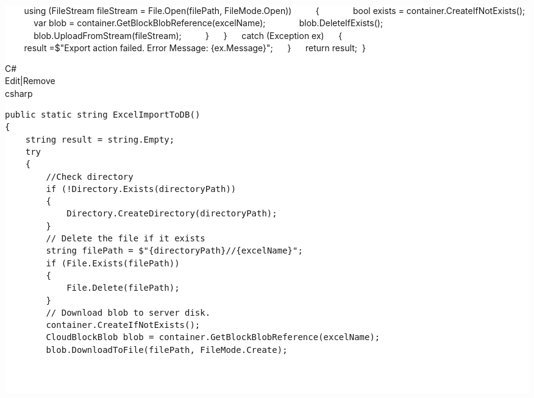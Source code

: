 &nbsp;&nbsp;&nbsp;&nbsp;&nbsp;&nbsp;&nbsp;&nbsp;<span class="cs__keyword">using</span>&nbsp;(FileStream&nbsp;fileStream&nbsp;=&nbsp;File.Open(filePath,&nbsp;FileMode.Open))&nbsp;
&nbsp;&nbsp;&nbsp;&nbsp;&nbsp;&nbsp;&nbsp;&nbsp;{&nbsp;
&nbsp;&nbsp;&nbsp;&nbsp;&nbsp;&nbsp;&nbsp;&nbsp;&nbsp;&nbsp;&nbsp;&nbsp;<span class="cs__keyword">bool</span>&nbsp;exists&nbsp;=&nbsp;container.CreateIfNotExists();&nbsp;
&nbsp;&nbsp;&nbsp;&nbsp;&nbsp;&nbsp;&nbsp;&nbsp;&nbsp;&nbsp;&nbsp;&nbsp;var&nbsp;blob&nbsp;=&nbsp;container.GetBlockBlobReference(excelName);&nbsp;
&nbsp;&nbsp;&nbsp;&nbsp;&nbsp;&nbsp;&nbsp;&nbsp;&nbsp;&nbsp;&nbsp;&nbsp;blob.DeleteIfExists();&nbsp;
&nbsp;&nbsp;&nbsp;&nbsp;&nbsp;&nbsp;&nbsp;&nbsp;&nbsp;&nbsp;&nbsp;&nbsp;blob.UploadFromStream(fileStream);&nbsp;
&nbsp;&nbsp;&nbsp;&nbsp;&nbsp;&nbsp;&nbsp;&nbsp;}&nbsp;
&nbsp;&nbsp;&nbsp;&nbsp;}&nbsp;
&nbsp;&nbsp;&nbsp;&nbsp;<span class="cs__keyword">catch</span>&nbsp;(Exception&nbsp;ex)&nbsp;
&nbsp;&nbsp;&nbsp;&nbsp;{&nbsp;
&nbsp;&nbsp;&nbsp;&nbsp;&nbsp;&nbsp;&nbsp;&nbsp;result&nbsp;=$<span class="cs__string">&quot;Export&nbsp;action&nbsp;failed.&nbsp;Error&nbsp;Message:&nbsp;{ex.Message}&quot;</span>;&nbsp;
&nbsp;&nbsp;&nbsp;&nbsp;}&nbsp;
&nbsp;&nbsp;&nbsp;&nbsp;<span class="cs__keyword">return</span>&nbsp;result;&nbsp;
}</pre>
</div>
</div>
</div>
<div class="scriptcode">
<div class="pluginEditHolder" pluginCommand="mceScriptCode">
<div class="title"><span>C#</span></div>
<div class="pluginLinkHolder"><span class="pluginEditHolderLink">Edit</span>|<span class="pluginRemoveHolderLink">Remove</span></div>
<span class="hidden">csharp</span>

<div class="preview">
<pre class="csharp"><span class="cs__keyword">public</span>&nbsp;<span class="cs__keyword">static</span>&nbsp;<span class="cs__keyword">string</span>&nbsp;ExcelImportToDB()&nbsp;
{&nbsp;
&nbsp;&nbsp;&nbsp;&nbsp;<span class="cs__keyword">string</span>&nbsp;result&nbsp;=&nbsp;<span class="cs__keyword">string</span>.Empty;&nbsp;
&nbsp;&nbsp;&nbsp;&nbsp;<span class="cs__keyword">try</span>&nbsp;
&nbsp;&nbsp;&nbsp;&nbsp;{&nbsp;
&nbsp;&nbsp;&nbsp;&nbsp;&nbsp;&nbsp;&nbsp;&nbsp;<span class="cs__com">//Check&nbsp;directory</span>&nbsp;
&nbsp;&nbsp;&nbsp;&nbsp;&nbsp;&nbsp;&nbsp;&nbsp;<span class="cs__keyword">if</span>&nbsp;(!Directory.Exists(directoryPath))&nbsp;
&nbsp;&nbsp;&nbsp;&nbsp;&nbsp;&nbsp;&nbsp;&nbsp;{&nbsp;
&nbsp;&nbsp;&nbsp;&nbsp;&nbsp;&nbsp;&nbsp;&nbsp;&nbsp;&nbsp;&nbsp;&nbsp;Directory.CreateDirectory(directoryPath);&nbsp;
&nbsp;&nbsp;&nbsp;&nbsp;&nbsp;&nbsp;&nbsp;&nbsp;}&nbsp;
&nbsp;&nbsp;&nbsp;&nbsp;&nbsp;&nbsp;&nbsp;&nbsp;<span class="cs__com">//&nbsp;Delete&nbsp;the&nbsp;file&nbsp;if&nbsp;it&nbsp;exists</span>&nbsp;
&nbsp;&nbsp;&nbsp;&nbsp;&nbsp;&nbsp;&nbsp;&nbsp;<span class="cs__keyword">string</span>&nbsp;filePath&nbsp;=&nbsp;$<span class="cs__string">&quot;{directoryPath}//{excelName}&quot;</span>;&nbsp;
&nbsp;&nbsp;&nbsp;&nbsp;&nbsp;&nbsp;&nbsp;&nbsp;<span class="cs__keyword">if</span>&nbsp;(File.Exists(filePath))&nbsp;
&nbsp;&nbsp;&nbsp;&nbsp;&nbsp;&nbsp;&nbsp;&nbsp;{&nbsp;
&nbsp;&nbsp;&nbsp;&nbsp;&nbsp;&nbsp;&nbsp;&nbsp;&nbsp;&nbsp;&nbsp;&nbsp;File.Delete(filePath);&nbsp;
&nbsp;&nbsp;&nbsp;&nbsp;&nbsp;&nbsp;&nbsp;&nbsp;}&nbsp;
&nbsp;&nbsp;&nbsp;&nbsp;&nbsp;&nbsp;&nbsp;&nbsp;<span class="cs__com">//&nbsp;Download&nbsp;blob&nbsp;to&nbsp;server&nbsp;disk.</span>&nbsp;
&nbsp;&nbsp;&nbsp;&nbsp;&nbsp;&nbsp;&nbsp;&nbsp;container.CreateIfNotExists();&nbsp;
&nbsp;&nbsp;&nbsp;&nbsp;&nbsp;&nbsp;&nbsp;&nbsp;CloudBlockBlob&nbsp;blob&nbsp;=&nbsp;container.GetBlockBlobReference(excelName);&nbsp;
&nbsp;&nbsp;&nbsp;&nbsp;&nbsp;&nbsp;&nbsp;&nbsp;blob.DownloadToFile(filePath,&nbsp;FileMode.Create);&nbsp;
&nbsp;